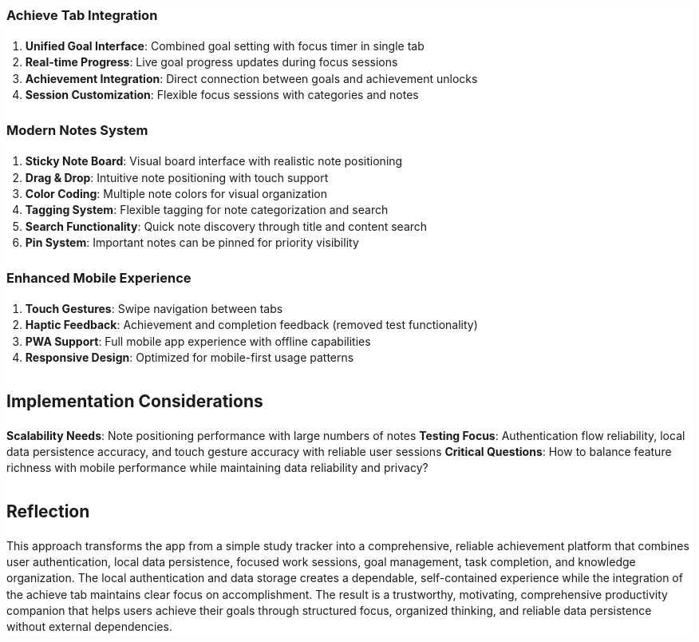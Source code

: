 ### Achieve Tab Integration
1. **Unified Goal Interface**: Combined goal setting with focus timer in single tab
2. **Real-time Progress**: Live goal progress updates during focus sessions
3. **Achievement Integration**: Direct connection between goals and achievement unlocks
4. **Session Customization**: Flexible focus sessions with categories and notes

### Modern Notes System
1. **Sticky Note Board**: Visual board interface with realistic note positioning
2. **Drag & Drop**: Intuitive note positioning with touch support
3. **Color Coding**: Multiple note colors for visual organization
4. **Tagging System**: Flexible tagging for note categorization and search
5. **Search Functionality**: Quick note discovery through title and content search
6. **Pin System**: Important notes can be pinned for priority visibility

### Enhanced Mobile Experience
1. **Touch Gestures**: Swipe navigation between tabs
2. **Haptic Feedback**: Achievement and completion feedback (removed test functionality)
3. **PWA Support**: Full mobile app experience with offline capabilities
4. **Responsive Design**: Optimized for mobile-first usage patterns

## Implementation Considerations

**Scalability Needs**: Note positioning performance with large numbers of notes
**Testing Focus**: Authentication flow reliability, local data persistence accuracy, and touch gesture accuracy with reliable user sessions
**Critical Questions**: How to balance feature richness with mobile performance while maintaining data reliability and privacy?

## Reflection

This approach transforms the app from a simple study tracker into a comprehensive, reliable achievement platform that combines user authentication, local data persistence, focused work sessions, goal management, task completion, and knowledge organization. The local authentication and data storage creates a dependable, self-contained experience while the integration of the achieve tab maintains clear focus on accomplishment. The result is a trustworthy, motivating, comprehensive productivity companion that helps users achieve their goals through structured focus, organized thinking, and reliable data persistence without external dependencies.